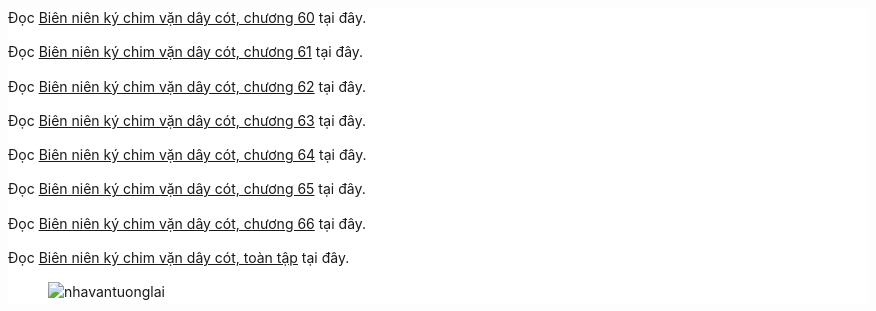 Đọc [Biên niên ký chim vặn dây cót, chương 60](https://nhavantuonglai.com/article/haruki-murakami-bien-nien-ky-chim-van-day-cot-chuong-60) tại đây.

Đọc [Biên niên ký chim vặn dây cót, chương 61](https://nhavantuonglai.com/article/haruki-murakami-bien-nien-ky-chim-van-day-cot-chuong-61) tại đây.

Đọc [Biên niên ký chim vặn dây cót, chương 62](https://nhavantuonglai.com/article/haruki-murakami-bien-nien-ky-chim-van-day-cot-chuong-62) tại đây.

Đọc [Biên niên ký chim vặn dây cót, chương 63](https://nhavantuonglai.com/article/haruki-murakami-bien-nien-ky-chim-van-day-cot-chuong-63) tại đây.

Đọc [Biên niên ký chim vặn dây cót, chương 64](https://nhavantuonglai.com/article/haruki-murakami-bien-nien-ky-chim-van-day-cot-chuong-64) tại đây.

Đọc [Biên niên ký chim vặn dây cót, chương 65](https://nhavantuonglai.com/article/haruki-murakami-bien-nien-ky-chim-van-day-cot-chuong-65) tại đây.

Đọc [Biên niên ký chim vặn dây cót, chương 66](https://nhavantuonglai.com/article/haruki-murakami-bien-nien-ky-chim-van-day-cot-chuong-66) tại đây.

Đọc [Biên niên ký chim vặn dây cót, toàn tập](https://data.nhavantuonglai.com/ebook/haruki-murakami-bien-nien-ky-chim-van-day-cot.pdf) tại đây.

<figure><img src="https://data.nhavantuonglai.com/image/illustrations/cover-nhavantuonglai-com-0129.jpg" alt="nhavantuonglai" title="nhavantuonglai" height=100% width=100%><figcaption><p></p></figcaption></figure>